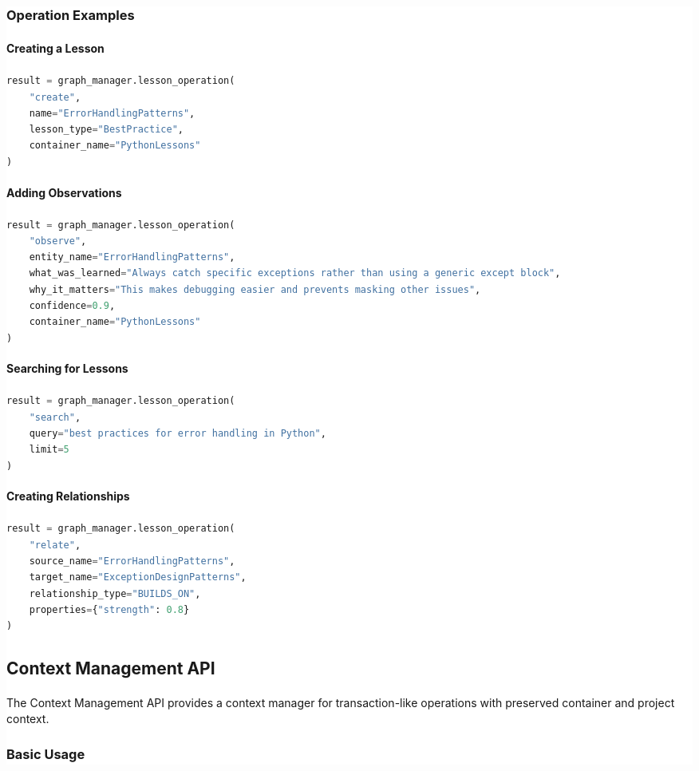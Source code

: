 ### Operation Examples

#### Creating a Lesson

```python
result = graph_manager.lesson_operation(
    "create",
    name="ErrorHandlingPatterns",
    lesson_type="BestPractice",
    container_name="PythonLessons"
)
```

#### Adding Observations

```python
result = graph_manager.lesson_operation(
    "observe",
    entity_name="ErrorHandlingPatterns",
    what_was_learned="Always catch specific exceptions rather than using a generic except block",
    why_it_matters="This makes debugging easier and prevents masking other issues",
    confidence=0.9,
    container_name="PythonLessons"
)
```

#### Searching for Lessons

```python
result = graph_manager.lesson_operation(
    "search",
    query="best practices for error handling in Python",
    limit=5
)
```

#### Creating Relationships

```python
result = graph_manager.lesson_operation(
    "relate",
    source_name="ErrorHandlingPatterns",
    target_name="ExceptionDesignPatterns",
    relationship_type="BUILDS_ON",
    properties={"strength": 0.8}
)
```

## Context Management API

The Context Management API provides a context manager for transaction-like operations with preserved container and project context.

### Basic Usage
